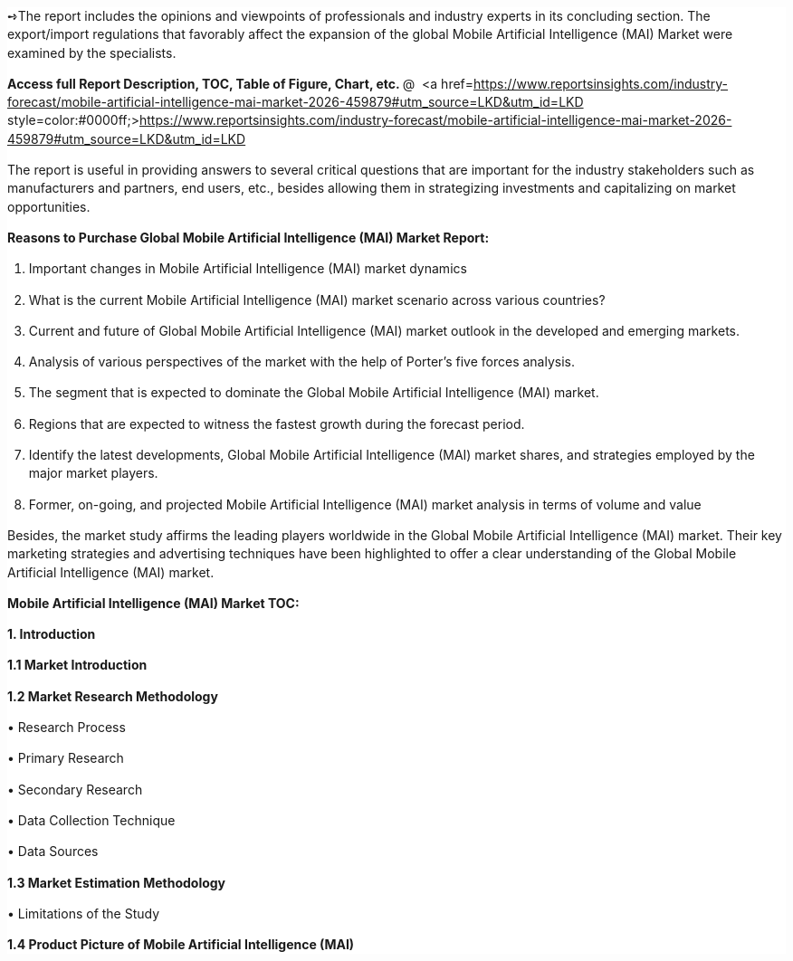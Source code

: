 ➺The report includes the opinions and viewpoints of professionals and industry experts in its concluding section. The export/import regulations that favorably affect the expansion of the global Mobile Artificial Intelligence (MAI) Market were examined by the specialists.

<strong>Access full Report Description, TOC, Table of Figure, Chart, etc. </strong>@  <a href=https://www.reportsinsights.com/industry-forecast/mobile-artificial-intelligence-mai-market-2026-459879#utm_source=LKD&utm_id=LKD style=color:#0000ff;>https://www.reportsinsights.com/industry-forecast/mobile-artificial-intelligence-mai-market-2026-459879#utm_source=LKD&utm_id=LKD</a></font>

The report is useful in providing answers to several critical questions that are important for the industry stakeholders such as manufacturers and partners, end users, etc., besides allowing them in strategizing investments and capitalizing on market opportunities.

<strong>Reasons to Purchase Global Mobile Artificial Intelligence (MAI) Market Report:</strong>

1. Important changes in Mobile Artificial Intelligence (MAI) market dynamics

2. What is the current Mobile Artificial Intelligence (MAI) market scenario across various countries?

3. Current and future of Global Mobile Artificial Intelligence (MAI) market outlook in the developed and emerging markets.

4. Analysis of various perspectives of the market with the help of Porter’s five forces analysis.

5. The segment that is expected to dominate the Global Mobile Artificial Intelligence (MAI) market.

6. Regions that are expected to witness the fastest growth during the forecast period.

7. Identify the latest developments, Global Mobile Artificial Intelligence (MAI) market shares, and strategies employed by the major market players.

8. Former, on-going, and projected Mobile Artificial Intelligence (MAI) market analysis in terms of volume and value

Besides, the market study affirms the leading players worldwide in the Global Mobile Artificial Intelligence (MAI) market. Their key marketing strategies and advertising techniques have been highlighted to offer a clear understanding of the Global Mobile Artificial Intelligence (MAI) market.

<strong>Mobile Artificial Intelligence (MAI) Market TOC:</strong>

<strong>1. Introduction</strong>

<strong>1.1 Market Introduction</strong>

<strong>1.2 Market Research Methodology</strong>

• Research Process

• Primary Research

• Secondary Research

• Data Collection Technique

• Data Sources

<strong>1.3 Market Estimation Methodology</strong>

• Limitations of the Study

<strong>1.4 Product Picture of Mobile Artificial Intelligence (MAI)</strong>
